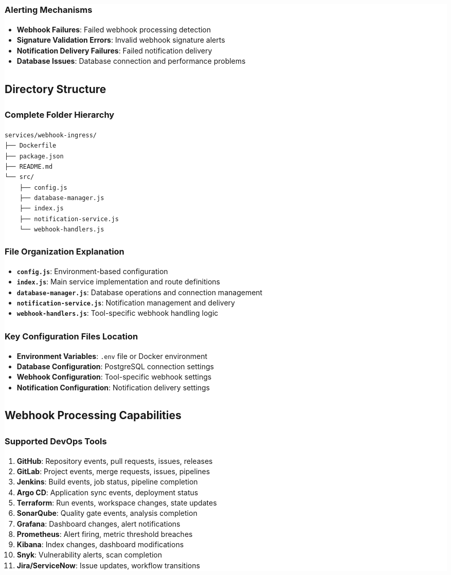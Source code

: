 ### Alerting Mechanisms
- **Webhook Failures**: Failed webhook processing detection
- **Signature Validation Errors**: Invalid webhook signature alerts
- **Notification Delivery Failures**: Failed notification delivery
- **Database Issues**: Database connection and performance problems

## Directory Structure

### Complete Folder Hierarchy
```
services/webhook-ingress/
├── Dockerfile
├── package.json
├── README.md
└── src/
    ├── config.js
    ├── database-manager.js
    ├── index.js
    ├── notification-service.js
    └── webhook-handlers.js
```

### File Organization Explanation
- **`config.js`**: Environment-based configuration
- **`index.js`**: Main service implementation and route definitions
- **`database-manager.js`**: Database operations and connection management
- **`notification-service.js`**: Notification management and delivery
- **`webhook-handlers.js`**: Tool-specific webhook handling logic

### Key Configuration Files Location
- **Environment Variables**: `.env` file or Docker environment
- **Database Configuration**: PostgreSQL connection settings
- **Webhook Configuration**: Tool-specific webhook settings
- **Notification Configuration**: Notification delivery settings

## Webhook Processing Capabilities

### Supported DevOps Tools
1. **GitHub**: Repository events, pull requests, issues, releases
2. **GitLab**: Project events, merge requests, issues, pipelines
3. **Jenkins**: Build events, job status, pipeline completion
4. **Argo CD**: Application sync events, deployment status
5. **Terraform**: Run events, workspace changes, state updates
6. **SonarQube**: Quality gate events, analysis completion
7. **Grafana**: Dashboard changes, alert notifications
8. **Prometheus**: Alert firing, metric threshold breaches
9. **Kibana**: Index changes, dashboard modifications
10. **Snyk**: Vulnerability alerts, scan completion
11. **Jira/ServiceNow**: Issue updates, workflow transitions
